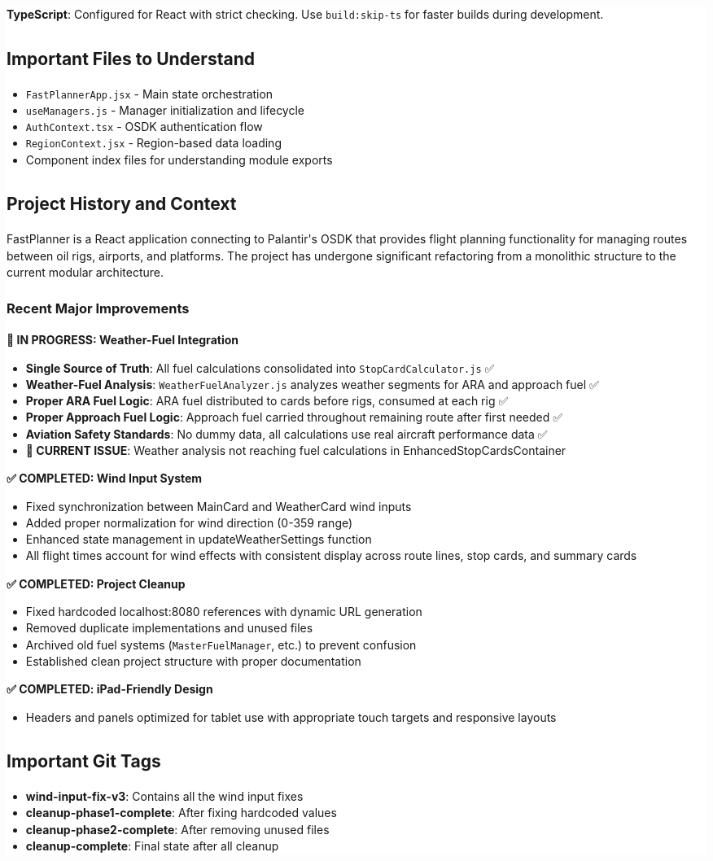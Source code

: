 **TypeScript**: Configured for React with strict checking. Use `build:skip-ts` for faster builds during development.

## Important Files to Understand

- `FastPlannerApp.jsx` - Main state orchestration
- `useManagers.js` - Manager initialization and lifecycle
- `AuthContext.tsx` - OSDK authentication flow
- `RegionContext.jsx` - Region-based data loading
- Component index files for understanding module exports

## Project History and Context

FastPlanner is a React application connecting to Palantir's OSDK that provides flight planning functionality for managing routes between oil rigs, airports, and platforms. The project has undergone significant refactoring from a monolithic structure to the current modular architecture.

### Recent Major Improvements

**🚧 IN PROGRESS: Weather-Fuel Integration**
- **Single Source of Truth**: All fuel calculations consolidated into `StopCardCalculator.js` ✅
- **Weather-Fuel Analysis**: `WeatherFuelAnalyzer.js` analyzes weather segments for ARA and approach fuel ✅
- **Proper ARA Fuel Logic**: ARA fuel distributed to cards before rigs, consumed at each rig ✅
- **Proper Approach Fuel Logic**: Approach fuel carried throughout remaining route after first needed ✅
- **Aviation Safety Standards**: No dummy data, all calculations use real aircraft performance data ✅
- **🚨 CURRENT ISSUE**: Weather analysis not reaching fuel calculations in EnhancedStopCardsContainer

**✅ COMPLETED: Wind Input System**
- Fixed synchronization between MainCard and WeatherCard wind inputs
- Added proper normalization for wind direction (0-359 range)
- Enhanced state management in updateWeatherSettings function
- All flight times account for wind effects with consistent display across route lines, stop cards, and summary cards

**✅ COMPLETED: Project Cleanup**
- Fixed hardcoded localhost:8080 references with dynamic URL generation
- Removed duplicate implementations and unused files
- Archived old fuel systems (`MasterFuelManager`, etc.) to prevent confusion
- Established clean project structure with proper documentation

**✅ COMPLETED: iPad-Friendly Design**
- Headers and panels optimized for tablet use with appropriate touch targets and responsive layouts

## Important Git Tags

- **wind-input-fix-v3**: Contains all the wind input fixes
- **cleanup-phase1-complete**: After fixing hardcoded values
- **cleanup-phase2-complete**: After removing unused files
- **cleanup-complete**: Final state after all cleanup

